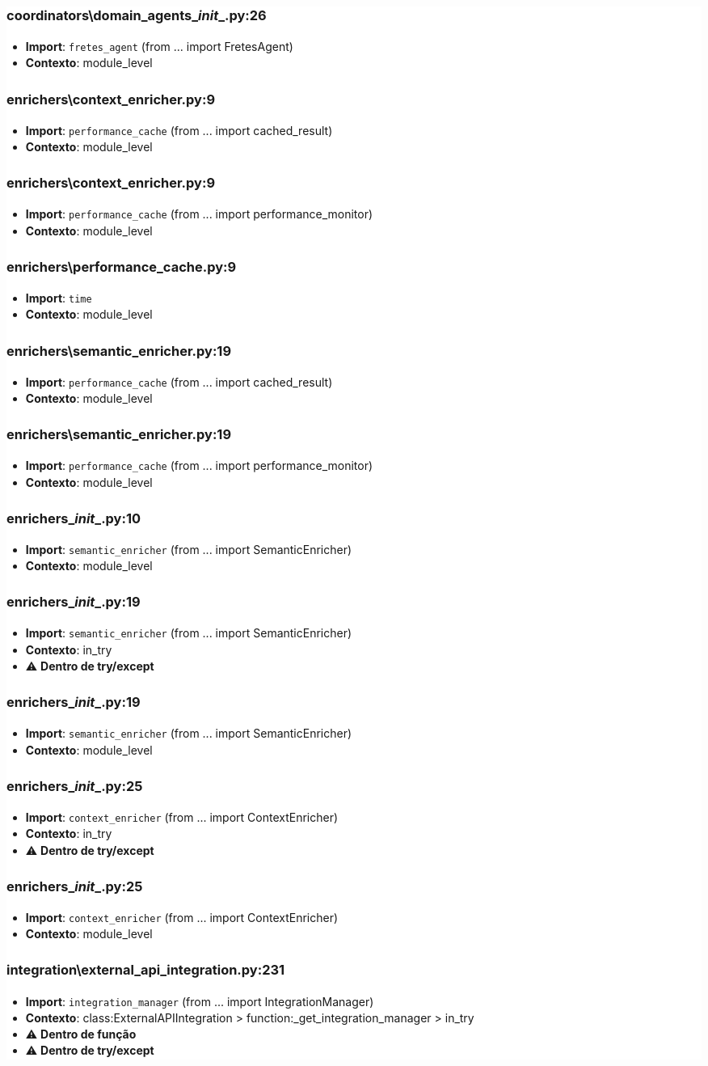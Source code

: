 ### coordinators\domain_agents\__init__.py:26
- **Import**: `fretes_agent` (from ... import FretesAgent)
- **Contexto**: module_level

### enrichers\context_enricher.py:9
- **Import**: `performance_cache` (from ... import cached_result)
- **Contexto**: module_level

### enrichers\context_enricher.py:9
- **Import**: `performance_cache` (from ... import performance_monitor)
- **Contexto**: module_level

### enrichers\performance_cache.py:9
- **Import**: `time`
- **Contexto**: module_level

### enrichers\semantic_enricher.py:19
- **Import**: `performance_cache` (from ... import cached_result)
- **Contexto**: module_level

### enrichers\semantic_enricher.py:19
- **Import**: `performance_cache` (from ... import performance_monitor)
- **Contexto**: module_level

### enrichers\__init__.py:10
- **Import**: `semantic_enricher` (from ... import SemanticEnricher)
- **Contexto**: module_level

### enrichers\__init__.py:19
- **Import**: `semantic_enricher` (from ... import SemanticEnricher)
- **Contexto**: in_try
- ⚠️ **Dentro de try/except**

### enrichers\__init__.py:19
- **Import**: `semantic_enricher` (from ... import SemanticEnricher)
- **Contexto**: module_level

### enrichers\__init__.py:25
- **Import**: `context_enricher` (from ... import ContextEnricher)
- **Contexto**: in_try
- ⚠️ **Dentro de try/except**

### enrichers\__init__.py:25
- **Import**: `context_enricher` (from ... import ContextEnricher)
- **Contexto**: module_level

### integration\external_api_integration.py:231
- **Import**: `integration_manager` (from ... import IntegrationManager)
- **Contexto**: class:ExternalAPIIntegration > function:_get_integration_manager > in_try
- ⚠️ **Dentro de função**
- ⚠️ **Dentro de try/except**
